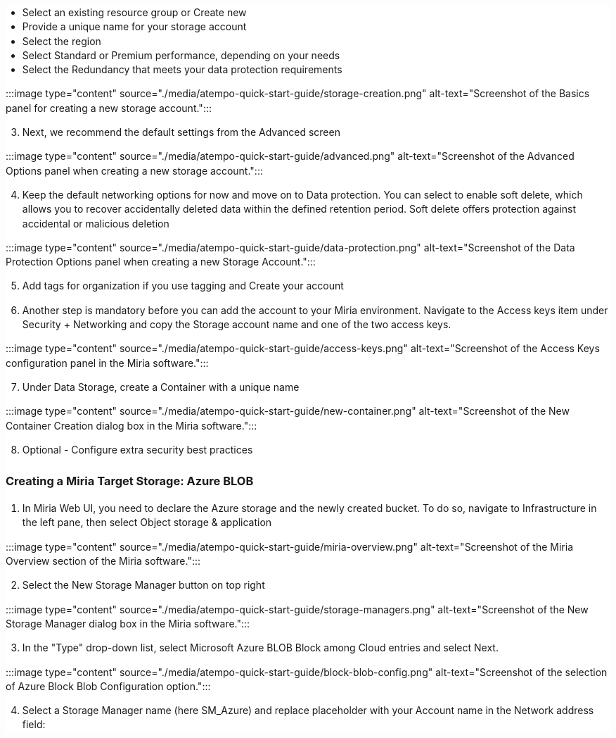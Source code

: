 - Select an existing resource group or Create new
- Provide a unique name for your storage account
- Select the region
- Select Standard or Premium performance, depending on your needs
- Select the Redundancy that meets your data protection requirements

:::image type="content" source="./media/atempo-quick-start-guide/storage-creation.png" alt-text="Screenshot of the Basics panel for creating a new storage account.":::

3. Next, we recommend the default settings from the Advanced screen

:::image type="content" source="./media/atempo-quick-start-guide/advanced.png" alt-text="Screenshot of the Advanced Options panel when creating a new storage account.":::

4. Keep the default networking options for now and move on to Data protection. You can select to enable soft delete, which allows you to recover accidentally deleted data within the defined retention period. Soft delete offers protection against accidental or malicious deletion

:::image type="content" source="./media/atempo-quick-start-guide/data-protection.png" alt-text="Screenshot of the Data Protection Options panel when creating a new Storage Account.":::

5. Add tags for organization if you use tagging and Create your account

6. Another step is mandatory before you can add the account to your Miria environment. Navigate to the Access keys item under Security + Networking and copy the Storage account name and one of the two access keys.
   
:::image type="content" source="./media/atempo-quick-start-guide/access-keys.png" alt-text="Screenshot of the Access Keys configuration panel in the Miria software.":::

7. Under Data Storage, create a Container with a unique name

:::image type="content" source="./media/atempo-quick-start-guide/new-container.png" alt-text="Screenshot of the New Container Creation dialog box in the Miria software.":::

8. Optional - Configure extra security best practices

### Creating a Miria Target Storage: Azure BLOB

1. In Miria Web UI, you need to declare the Azure storage and the newly created bucket. To do so, navigate to Infrastructure in the left pane, then select Object storage & application

:::image type="content" source="./media/atempo-quick-start-guide/miria-overview.png" alt-text="Screenshot of the Miria Overview section of the Miria software.":::

2. Select the New Storage Manager button on top right

:::image type="content" source="./media/atempo-quick-start-guide/storage-managers.png" alt-text="Screenshot of the New Storage Manager dialog box in the Miria software.":::

3. In the "Type" drop-down list, select Microsoft Azure BLOB Block among Cloud entries and select Next.

:::image type="content" source="./media/atempo-quick-start-guide/block-blob-config.png" alt-text="Screenshot of the selection of Azure Block Blob Configuration option.":::

4. Select a Storage Manager name (here SM_Azure) and replace placeholder with your Account name in the Network address field:
